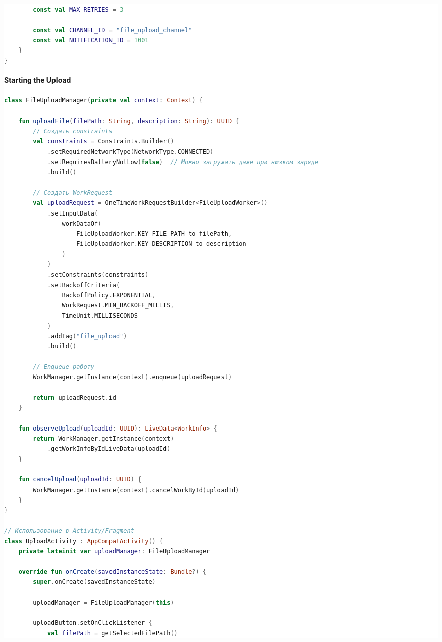 ```kotlin
        const val MAX_RETRIES = 3

        const val CHANNEL_ID = "file_upload_channel"
        const val NOTIFICATION_ID = 1001
    }
}
```

#### Starting the Upload

```kotlin
class FileUploadManager(private val context: Context) {

    fun uploadFile(filePath: String, description: String): UUID {
        // Создать constraints
        val constraints = Constraints.Builder()
            .setRequiredNetworkType(NetworkType.CONNECTED)
            .setRequiresBatteryNotLow(false)  // Можно загружать даже при низком заряде
            .build()

        // Создать WorkRequest
        val uploadRequest = OneTimeWorkRequestBuilder<FileUploadWorker>()
            .setInputData(
                workDataOf(
                    FileUploadWorker.KEY_FILE_PATH to filePath,
                    FileUploadWorker.KEY_DESCRIPTION to description
                )
            )
            .setConstraints(constraints)
            .setBackoffCriteria(
                BackoffPolicy.EXPONENTIAL,
                WorkRequest.MIN_BACKOFF_MILLIS,
                TimeUnit.MILLISECONDS
            )
            .addTag("file_upload")
            .build()

        // Enqueue работу
        WorkManager.getInstance(context).enqueue(uploadRequest)

        return uploadRequest.id
    }

    fun observeUpload(uploadId: UUID): LiveData<WorkInfo> {
        return WorkManager.getInstance(context)
            .getWorkInfoByIdLiveData(uploadId)
    }

    fun cancelUpload(uploadId: UUID) {
        WorkManager.getInstance(context).cancelWorkById(uploadId)
    }
}

// Использование в Activity/Fragment
class UploadActivity : AppCompatActivity() {
    private lateinit var uploadManager: FileUploadManager

    override fun onCreate(savedInstanceState: Bundle?) {
        super.onCreate(savedInstanceState)

        uploadManager = FileUploadManager(this)

        uploadButton.setOnClickListener {
            val filePath = getSelectedFilePath()
```